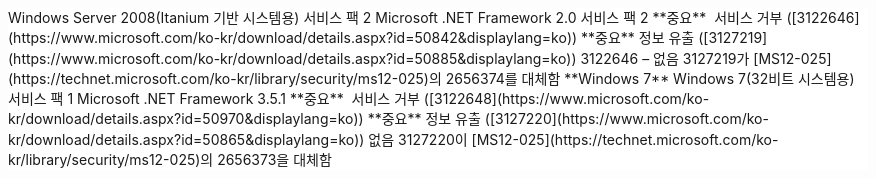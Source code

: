 </td>
</tr>
<tr>
<td style="border:1px solid black;">
Windows Server 2008(Itanium 기반 시스템용) 서비스 팩 2

</td>
<td style="border:1px solid black;">
Microsoft .NET Framework 2.0 서비스 팩 2

</td>
<td style="border:1px solid black;">
**중요**   
서비스 거부  
([3122646](https://www.microsoft.com/ko-kr/download/details.aspx?id=50842&displaylang=ko))

</td>
<td style="border:1px solid black;">
**중요**  
정보 유출  
([3127219](https://www.microsoft.com/ko-kr/download/details.aspx?id=50885&displaylang=ko))

</td>
<td style="border:1px solid black;">
3122646 – 없음  
3127219가 [MS12-025](https://technet.microsoft.com/ko-kr/library/security/ms12-025)의 2656374를 대체함

</td>
</tr>
<tr>
<td style="border:1px solid black;" colspan="5">
**Windows 7**

</td>
</tr>
<tr>
<td style="border:1px solid black;">
Windows 7(32비트 시스템용) 서비스 팩 1

</td>
<td style="border:1px solid black;">
Microsoft .NET Framework 3.5.1

</td>
<td style="border:1px solid black;">
**중요**   
서비스 거부  
([3122648](https://www.microsoft.com/ko-kr/download/details.aspx?id=50970&displaylang=ko))

</td>
<td style="border:1px solid black;">
**중요**  
정보 유출  
([3127220](https://www.microsoft.com/ko-kr/download/details.aspx?id=50865&displaylang=ko))

</td>
<td style="border:1px solid black;">
없음  
3127220이 [MS12-025](https://technet.microsoft.com/ko-kr/library/security/ms12-025)의 2656373을 대체함
